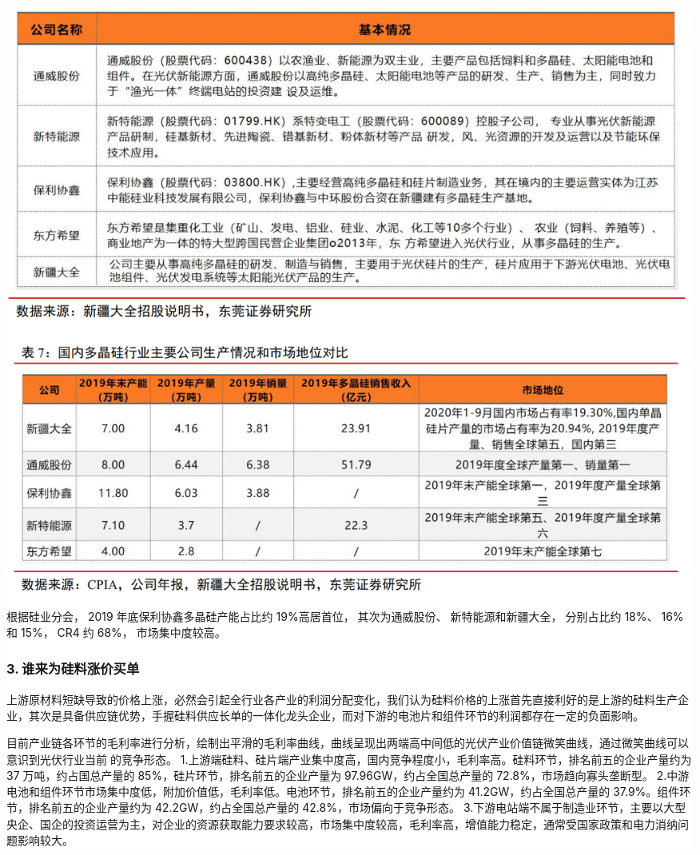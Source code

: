 ![image-20210919152917440](硅料(20210919).assets/image-20210919152917440.png)

![image-20210919152950682](硅料(20210919).assets/image-20210919152950682.png)



根据硅业分会， 2019 年底保利协鑫多晶硅产能占比约 19%高居首位， 其次为通威股份、 新特能源和新疆大全， 分别占比约 18%、 16%和 15%， CR4 约 68%， 市场集中度较高。  

### 3. 谁来为硅料涨价买单    

上游原材料短缺导致的价格上涨，必然会引起全行业各产业的利润分配变化，我们认为硅料价格的上涨首先直接利好的是上游的硅料生产企业，其次是具备供应链优势，手握硅料供应长单的一体化龙头企业，而对下游的电池片和组件环节的利润都存在一定的负面影响。  



目前产业链各环节的毛利率进行分析，绘制出平滑的毛利率曲线，曲线呈现出两端高中间低的光伏产业价值链微笑曲线，通过微笑曲线可以意识到光伏行业当前
的竞争形态。
1.上游端硅料、硅片端产业集中度高，国内竞争程度小，毛利率高。硅料环节，排名前五的企业产量约为 37 万吨，约占国总产量的 85%，硅片环节，排名前五的企业产量为 97.96GW，约占全国总产量的 72.8%，市场趋向寡头垄断型。
2.中游电池和组件环节市场集中度低，附加价值低，毛利率低。电池环节，排名前五的企业产量约为 41.2GW，约占全国总产量的 37.9%。组件环节，排名前五的企业产量约为 42.2GW，约占全国总产量的 42.8%，市场偏向于竞争形态。
3.下游电站端不属于制造业环节，主要以大型央企、国企的投资运营为主，对企业的资源获取能力要求较高，市场集中度较高，毛利率高，增值能力稳定，通常受国家政策和电力消纳问题影响较大。  
